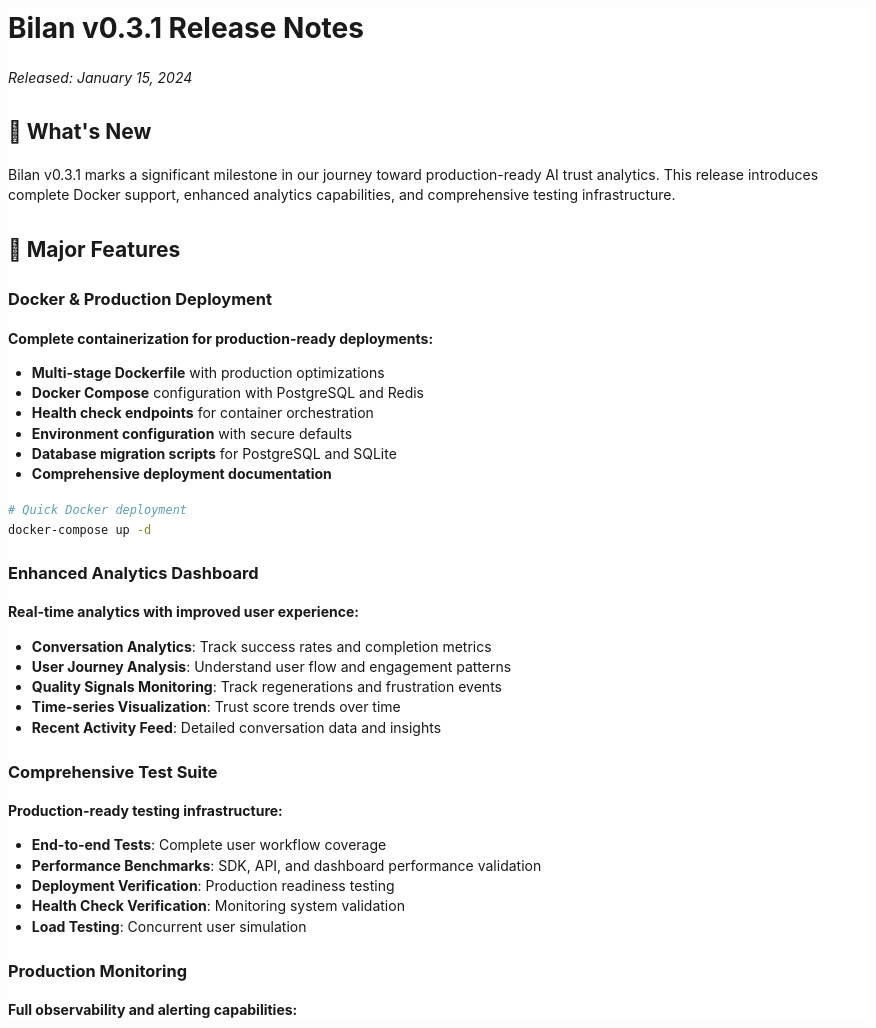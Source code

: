 # Bilan v0.3.1 Release Notes

*Released: January 15, 2024*

## 🎉 What's New

Bilan v0.3.1 marks a significant milestone in our journey toward production-ready AI trust analytics. This release introduces complete Docker support, enhanced analytics capabilities, and comprehensive testing infrastructure.

## 🚀 Major Features

### Docker & Production Deployment

**Complete containerization for production-ready deployments:**

- **Multi-stage Dockerfile** with production optimizations
- **Docker Compose** configuration with PostgreSQL and Redis
- **Health check endpoints** for container orchestration
- **Environment configuration** with secure defaults
- **Database migration scripts** for PostgreSQL and SQLite
- **Comprehensive deployment documentation**

```bash
# Quick Docker deployment
docker-compose up -d
```

### Enhanced Analytics Dashboard

**Real-time analytics with improved user experience:**

- **Conversation Analytics**: Track success rates and completion metrics
- **User Journey Analysis**: Understand user flow and engagement patterns
- **Quality Signals Monitoring**: Track regenerations and frustration events
- **Time-series Visualization**: Trust score trends over time
- **Recent Activity Feed**: Detailed conversation data and insights

### Comprehensive Test Suite

**Production-ready testing infrastructure:**

- **End-to-end Tests**: Complete user workflow coverage
- **Performance Benchmarks**: SDK, API, and dashboard performance validation
- **Deployment Verification**: Production readiness testing
- **Health Check Verification**: Monitoring system validation
- **Load Testing**: Concurrent user simulation

### Production Monitoring

**Full observability and alerting capabilities:**
